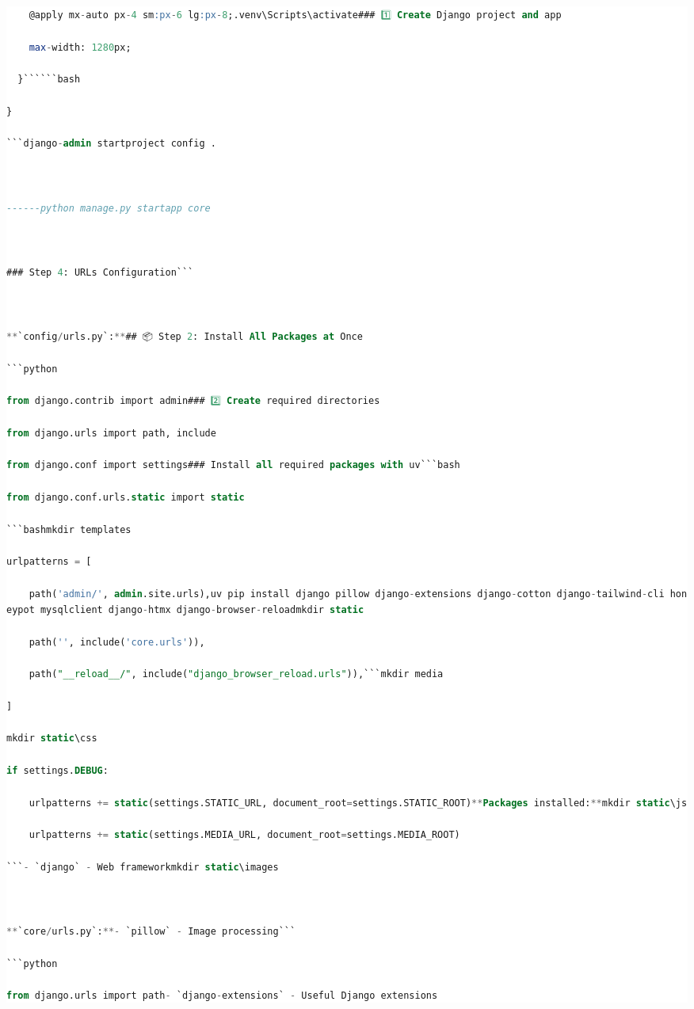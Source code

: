 ```sql
    @apply mx-auto px-4 sm:px-6 lg:px-8;.venv\Scripts\activate### 1️⃣ Create Django project and app

    max-width: 1280px;

  }``````bash

}

```django-admin startproject config .



------python manage.py startapp core



### Step 4: URLs Configuration```



**`config/urls.py`:**## 📦 Step 2: Install All Packages at Once

```python

from django.contrib import admin### 2️⃣ Create required directories

from django.urls import path, include

from django.conf import settings### Install all required packages with uv```bash

from django.conf.urls.static import static

```bashmkdir templates

urlpatterns = [

    path('admin/', admin.site.urls),uv pip install django pillow django-extensions django-cotton django-tailwind-cli honeypot mysqlclient django-htmx django-browser-reloadmkdir static

    path('', include('core.urls')),

    path("__reload__/", include("django_browser_reload.urls")),```mkdir media

]

mkdir static\css

if settings.DEBUG:

    urlpatterns += static(settings.STATIC_URL, document_root=settings.STATIC_ROOT)**Packages installed:**mkdir static\js

    urlpatterns += static(settings.MEDIA_URL, document_root=settings.MEDIA_ROOT)

```- `django` - Web frameworkmkdir static\images



**`core/urls.py`:**- `pillow` - Image processing```

```python

from django.urls import path- `django-extensions` - Useful Django extensions

```
